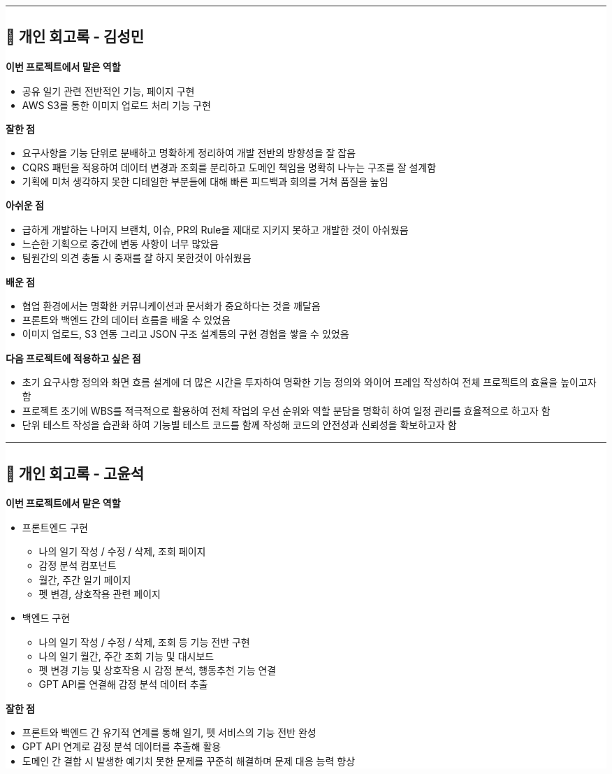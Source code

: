 <hr/>

<h2>🍪 개인 회고록 - 김성민</h2>
<p>
  
**이번 프로젝트에서 맡은 역할**

- 공유 일기 관련 전반적인 기능, 페이지 구현
- AWS S3를 통한 이미지 업로드 처리 기능 구현

**잘한 점**

- 요구사항을 기능 단위로 분배하고 명확하게 정리하여 개발 전반의 방향성을 잘 잡음
- CQRS 패턴을 적용하여 데이터 변경과 조회를 분리하고 도메인 책임을 명확히 나누는 구조를 잘 설계함
- 기획에 미처 생각하지 못한 디테일한 부분들에 대해 빠른 피드백과 회의를 거쳐 품질을 높임

**아쉬운 점**

- 급하게 개발하는 나머지 브랜치, 이슈, PR의 Rule을 제대로 지키지 못하고 개발한 것이 아쉬웠음
- 느슨한 기획으로 중간에 변동 사항이 너무 많았음
- 팀원간의 의견 충돌 시 중재를 잘 하지 못한것이 아쉬웠음

**배운 점**

- 협업 환경에서는 명확한 커뮤니케이션과 문서화가 중요하다는 것을 깨달음
- 프론트와 백엔드 간의 데이터 흐름을 배울 수 있었음
- 이미지 업로드, S3 연동 그리고 JSON 구조 설계등의 구현 경험을 쌓을 수 있었음

**다음 프로젝트에 적용하고 싶은 점**

- 초기 요구사항 정의와 화면 흐름 설계에 더 많은 시간을 투자하여 명확한 기능 정의와 와이어 프레임 작성하여 전체 프로젝트의 효율을 높이고자 함
- 프로젝트 초기에 WBS를 적극적으로 활용하여 전체 작업의 우선 순위와 역할 분담을 명확히 하여 일정 관리를 효율적으로 하고자 함
- 단위 테스트 작성을 습관화 하여 기능별 테스트 코드를 함께 작성해 코드의 안전성과 신뢰성을 확보하고자 함
</p>

<hr/>

<h2>🍪 개인 회고록 - 고윤석</h2>
<p>
  
**이번 프로젝트에서 맡은 역할**

- 프론트엔드 구현
    - 나의 일기 작성 / 수정 / 삭제, 조회 페이지
    - 감정 분석 컴포넌트
    - 월간, 주간 일기 페이지
    - 펫 변경, 상호작용 관련 페이지

- 백엔드 구현
    - 나의 일기 작성 / 수정 / 삭제, 조회 등 기능 전반 구현
    - 나의 일기 월간, 주간 조회 기능 및 대시보드
    - 펫 변경 기능 및 상호작용 시 감정 분석, 행동추천 기능 연결
    - GPT API를 연결해 감정 분석 데이터 추출

**잘한 점**

- 프론트와 백엔드 간 유기적 연계를 통해 일기, 펫 서비스의 기능 전반 완성
- GPT API 연계로 감정 분석 데이터를 추출해 활용
- 도메인 간 결합 시 발생한 예기치 못한 문제를 꾸준히 해결하며 문제 대응 능력 향상
